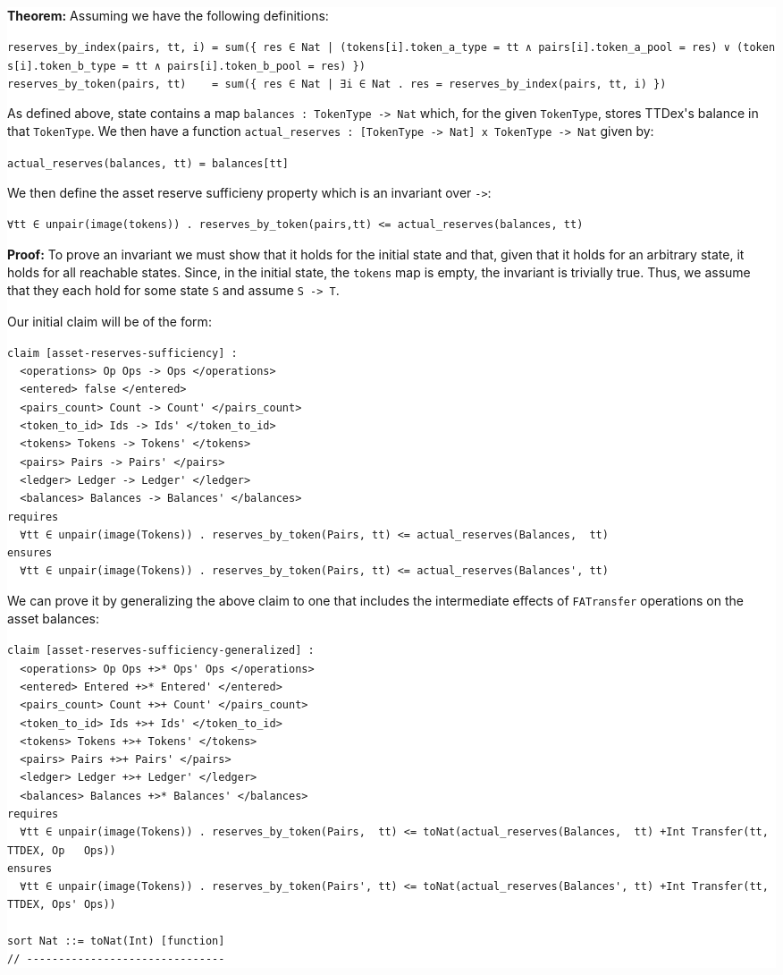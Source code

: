 **Theorem:**
Assuming we have the following definitions:

```
reserves_by_index(pairs, tt, i) = sum({ res ∈ Nat | (tokens[i].token_a_type = tt ∧ pairs[i].token_a_pool = res) ∨ (tokens[i].token_b_type = tt ∧ pairs[i].token_b_pool = res) })
reserves_by_token(pairs, tt)    = sum({ res ∈ Nat | ∃i ∈ Nat . res = reserves_by_index(pairs, tt, i) })
```

As defined above, state contains a map `balances : TokenType -> Nat` which, for the given `TokenType`, stores TTDex's balance in that `TokenType`.
We then have a function `actual_reserves : [TokenType -> Nat] x TokenType -> Nat` given by:

```
actual_reserves(balances, tt) = balances[tt]
```

We then define the asset reserve sufficieny property which is an invariant over `->`:

```
∀tt ∈ unpair(image(tokens)) . reserves_by_token(pairs,tt) <= actual_reserves(balances, tt)
```

**Proof:**
To prove an invariant we must show that it holds for the initial state and that, given that it holds for an arbitrary state, it holds for all reachable states.
Since, in the initial state, the `tokens` map is empty, the invariant is trivially true.
Thus, we assume that they each hold for some state `S` and assume `S -> T`.

Our initial claim will be of the form:

```
claim [asset-reserves-sufficiency] :
  <operations> Op Ops -> Ops </operations>
  <entered> false </entered>
  <pairs_count> Count -> Count' </pairs_count>
  <token_to_id> Ids -> Ids' </token_to_id>
  <tokens> Tokens -> Tokens' </tokens>
  <pairs> Pairs -> Pairs' </pairs>
  <ledger> Ledger -> Ledger' </ledger>
  <balances> Balances -> Balances' </balances>
requires
  ∀tt ∈ unpair(image(Tokens)) . reserves_by_token(Pairs, tt) <= actual_reserves(Balances,  tt)
ensures
  ∀tt ∈ unpair(image(Tokens)) . reserves_by_token(Pairs, tt) <= actual_reserves(Balances', tt)
```

We can prove it by generalizing the above claim to one that includes the intermediate effects of `FATransfer` operations on the asset balances:

```
claim [asset-reserves-sufficiency-generalized] :
  <operations> Op Ops +>* Ops' Ops </operations>
  <entered> Entered +>* Entered' </entered>
  <pairs_count> Count +>+ Count' </pairs_count>
  <token_to_id> Ids +>+ Ids' </token_to_id>
  <tokens> Tokens +>+ Tokens' </tokens>
  <pairs> Pairs +>+ Pairs' </pairs>
  <ledger> Ledger +>+ Ledger' </ledger>
  <balances> Balances +>* Balances' </balances>
requires
  ∀tt ∈ unpair(image(Tokens)) . reserves_by_token(Pairs,  tt) <= toNat(actual_reserves(Balances,  tt) +Int Transfer(tt, TTDEX, Op   Ops))
ensures
  ∀tt ∈ unpair(image(Tokens)) . reserves_by_token(Pairs', tt) <= toNat(actual_reserves(Balances', tt) +Int Transfer(tt, TTDEX, Ops' Ops))

sort Nat ::= toNat(Int) [function]
// -------------------------------
```